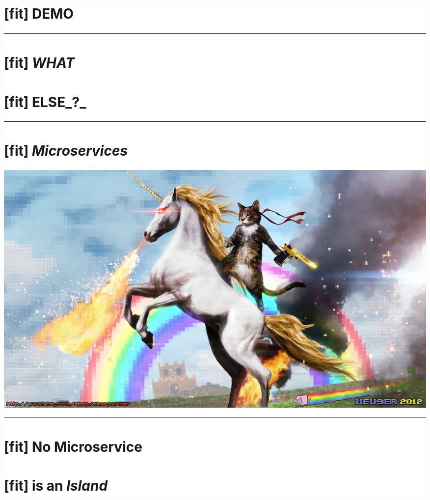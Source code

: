 
# [fit] DEMO

---

# [fit] _WHAT_
# [fit] ELSE_?_

---

# [fit] _Microservices_
![](unicorn.jpg)

---

# [fit] No Microservice
# [fit] is an _Island_